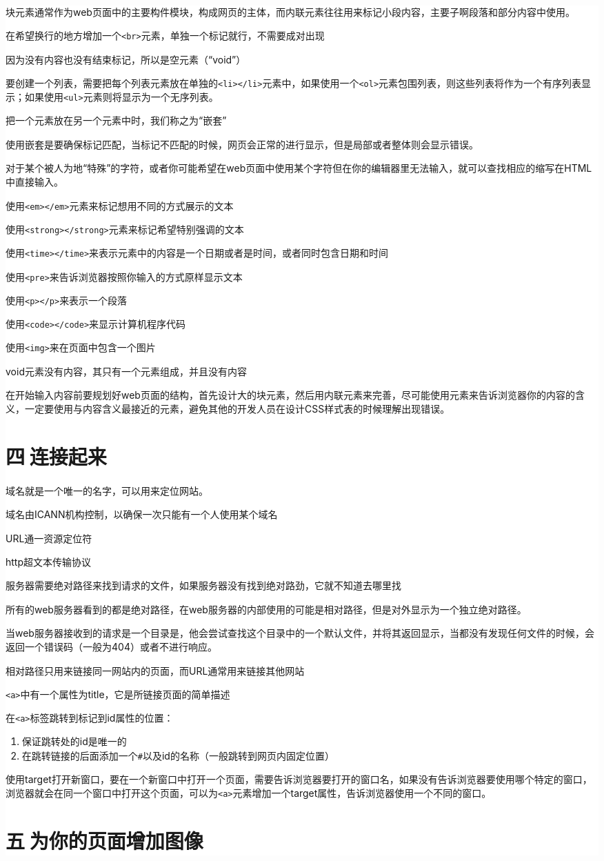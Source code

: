 块元素通常作为web页面中的主要构件模块，构成网页的主体，而内联元素往往用来标记小段内容，主要子啊段落和部分内容中使用。

在希望换行的地方增加一个`<br>`元素，单独一个标记就行，不需要成对出现

因为没有内容也没有结束标记，所以是空元素（“void”）

要创建一个列表，需要把每个列表元素放在单独的`<li></li>`元素中，如果使用一个`<ol>`元素包围列表，则这些列表将作为一个有序列表显示；如果使用`<ul>`元素则将显示为一个无序列表。

把一个元素放在另一个元素中时，我们称之为“嵌套”

使用嵌套是要确保标记匹配，当标记不匹配的时候，网页会正常的进行显示，但是局部或者整体则会显示错误。

对于某个被人为地“特殊”的字符，或者你可能希望在web页面中使用某个字符但在你的编辑器里无法输入，就可以查找相应的缩写在HTML中直接输入。

使用`<em></em>`元素来标记想用不同的方式展示的文本

使用`<strong></strong>`元素来标记希望特别强调的文本

使用`<time></time>`来表示元素中的内容是一个日期或者是时间，或者同时包含日期和时间

使用`<pre>`来告诉浏览器按照你输入的方式原样显示文本

使用`<p></p>`来表示一个段落

使用`<code></code>`来显示计算机程序代码

使用`<img>`来在页面中包含一个图片

void元素没有内容，其只有一个元素组成，并且没有内容

在开始输入内容前要规划好web页面的结构，首先设计大的块元素，然后用内联元素来完善，尽可能使用元素来告诉浏览器你的内容的含义，一定要使用与内容含义最接近的元素，避免其他的开发人员在设计CSS样式表的时候理解出现错误。

# 四 连接起来

域名就是一个唯一的名字，可以用来定位网站。

域名由ICANN机构控制，以确保一次只能有一个人使用某个域名

URL通一资源定位符

http超文本传输协议

服务器需要绝对路径来找到请求的文件，如果服务器没有找到绝对路劲，它就不知道去哪里找

所有的web服务器看到的都是绝对路径，在web服务器的内部使用的可能是相对路径，但是对外显示为一个独立绝对路径。

当web服务器接收到的请求是一个目录是，他会尝试查找这个目录中的一个默认文件，并将其返回显示，当都没有发现任何文件的时候，会返回一个错误码（一般为404）或者不进行响应。

相对路径只用来链接同一网站内的页面，而URL通常用来链接其他网站

`<a>`中有一个属性为title，它是所链接页面的简单描述

在`<a>`标签跳转到标记到id属性的位置：

1. 保证跳转处的id是唯一的
2. 在跳转链接的后面添加一个`#`以及id的名称（一般跳转到网页内固定位置）

使用target打开新窗口，要在一个新窗口中打开一个页面，需要告诉浏览器要打开的窗口名，如果没有告诉浏览器要使用哪个特定的窗口，浏览器就会在同一个窗口中打开这个页面，可以为`<a>`元素增加一个target属性，告诉浏览器使用一个不同的窗口。

# 五 为你的页面增加图像

